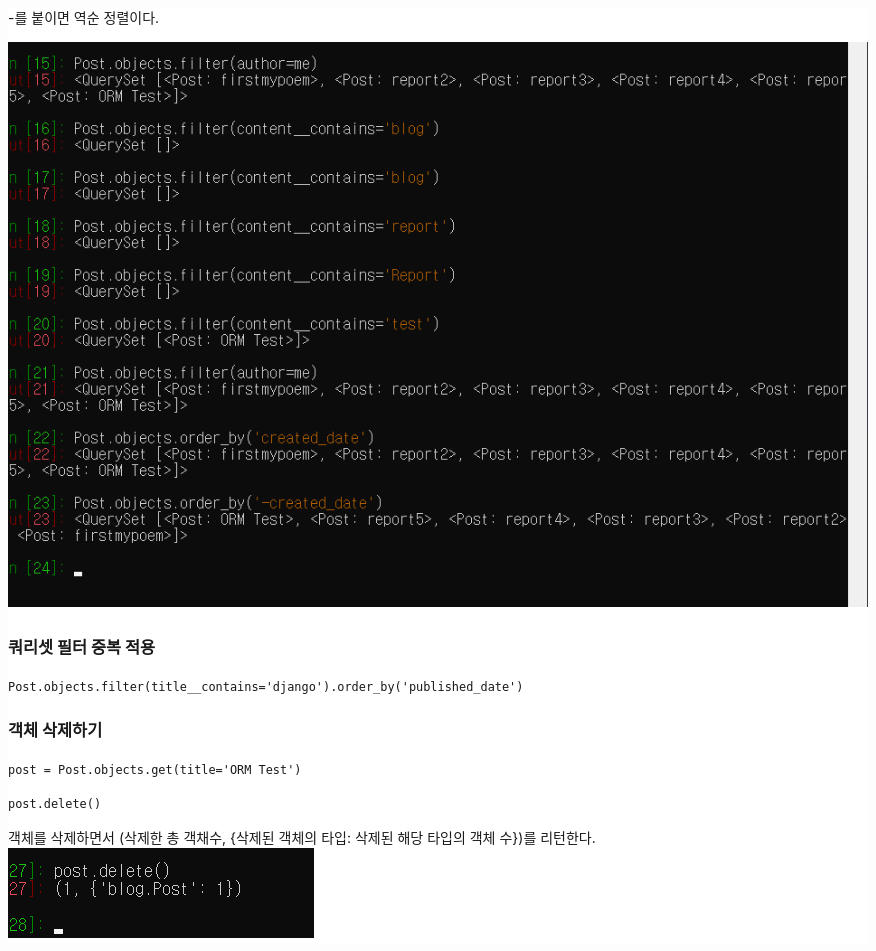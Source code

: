 -를 붙이면 역순 정렬이다.



![image-20200607004252598](image/image-20200607004252598.png)

### 쿼리셋 필터 중복 적용

```
Post.objects.filter(title__contains='django').order_by('published_date')
```

### 객체 삭제하기

```
post = Post.objects.get(title='ORM Test')
```

```
post.delete()
```

객체를 삭제하면서 (삭제한 총 객채수, {삭제된 객체의 타입: 삭제된 해당 타입의 객체 수})를 리턴한다.![image-20200607004524881](image/image-20200607004524881.png)
